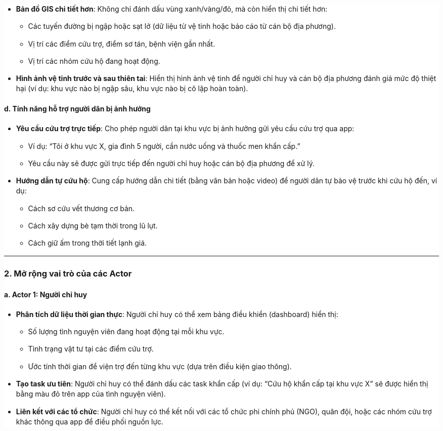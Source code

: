   

- **Bản đồ GIS chi tiết hơn**: Không chỉ đánh dấu vùng xanh/vàng/đỏ, mà còn hiển thị chi tiết hơn:  
    - Các tuyến đường bị ngập hoặc sạt lở (dữ liệu từ vệ tinh hoặc báo cáo từ cán bộ địa phương).
      
    - Vị trí các điểm cứu trợ, điểm sơ tán, bệnh viện gần nhất.
      
    - Vị trí các nhóm cứu hộ đang hoạt động.
      
    
  
- **Hình ảnh vệ tinh trước và sau thiên tai**: Hiển thị hình ảnh vệ tinh để người chỉ huy và cán bộ địa phương đánh giá mức độ thiệt hại (ví dụ: khu vực nào bị ngập sâu, khu vực nào bị cô lập hoàn toàn).
  

#### d. **Tính năng hỗ trợ người dân bị ảnh hưởng**

  

- **Yêu cầu cứu trợ trực tiếp**: Cho phép người dân tại khu vực bị ảnh hưởng gửi yêu cầu cứu trợ qua app:  
    - Ví dụ: “Tôi ở khu vực X, gia đình 5 người, cần nước uống và thuốc men khẩn cấp.”
      
    - Yêu cầu này sẽ được gửi trực tiếp đến người chỉ huy hoặc cán bộ địa phương để xử lý.
      
    
  
- **Hướng dẫn tự cứu hộ**: Cung cấp hướng dẫn chi tiết (bằng văn bản hoặc video) để người dân tự bảo vệ trước khi cứu hộ đến, ví dụ:  
    - Cách sơ cứu vết thương cơ bản.
      
    - Cách xây dựng bè tạm thời trong lũ lụt.
      
    - Cách giữ ấm trong thời tiết lạnh giá.
      
    
  

---

### 2. **Mở rộng vai trò của các Actor**

  

#### a. **Actor 1: Người chỉ huy**

  

- **Phân tích dữ liệu thời gian thực**: Người chỉ huy có thể xem bảng điều khiển (dashboard) hiển thị:  
    - Số lượng tình nguyện viên đang hoạt động tại mỗi khu vực.
      
    - Tình trạng vật tư tại các điểm cứu trợ.
      
    - Ước tính thời gian để viện trợ đến từng khu vực (dựa trên điều kiện giao thông).
      
    
  
- **Tạo task ưu tiên**: Người chỉ huy có thể đánh dấu các task khẩn cấp (ví dụ: “Cứu hộ khẩn cấp tại khu vực X” sẽ được hiển thị bằng màu đỏ trên app của tình nguyện viên).
  
- **Liên kết với các tổ chức**: Người chỉ huy có thể kết nối với các tổ chức phi chính phủ (NGO), quân đội, hoặc các nhóm cứu trợ khác thông qua app để điều phối nguồn lực.
  

